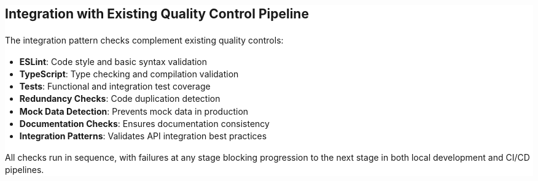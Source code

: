 ## Integration with Existing Quality Control Pipeline

The integration pattern checks complement existing quality controls:

- **ESLint**: Code style and basic syntax validation
- **TypeScript**: Type checking and compilation validation
- **Tests**: Functional and integration test coverage
- **Redundancy Checks**: Code duplication detection
- **Mock Data Detection**: Prevents mock data in production
- **Documentation Checks**: Ensures documentation consistency
- **Integration Patterns**: Validates API integration best practices

All checks run in sequence, with failures at any stage blocking progression to the next stage in both local development and CI/CD pipelines.